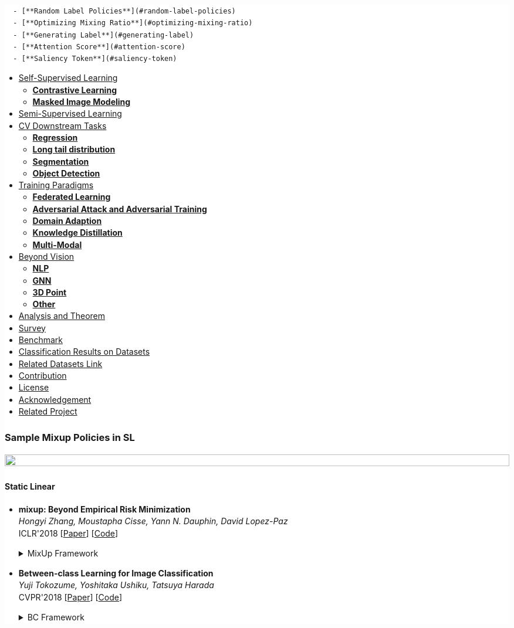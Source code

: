       - [**Random Label Policies**](#random-label-policies)
      - [**Optimizing Mixing Ratio**](#optimizing-mixing-ratio)
      - [**Generating Label**](#generating-label)
      - [**Attention Score**](#attention-score)
      - [**Saliency Token**](#saliency-token)
  - [Self-Supervised Learning](#self-supervised-learning)
      - [**Contrastive Learning**](#contrastive-learning)
      - [**Masked Image Modeling**](#masked-image-modeling)
  - [Semi-Supervised Learning](#semi-supervised-learning)
  - [CV Downstream Tasks](#cv-downstream-tasks)
      - [**Regression**](#regression)
      - [**Long tail distribution**](#long-tail-distribution)
      - [**Segmentation**](#segmentation)
      - [**Object Detection**](#object-detection)
  - [Training Paradigms](#training-paradigms)
      - [**Federated Learning**](#federated-learning)
      - [**Adversarial Attack and Adversarial Training**](#adversarial-attack-and-adversarial-training)
      - [**Domain Adaption**](#domain-adaption)
      - [**Knowledge Distillation**](#knowledge-distillation)
      - [**Multi-Modal**](#multi-modal)
  - [Beyond Vision](#beyond-vision)
      - [**NLP**](#nlp)
      - [**GNN**](#gnn)
      - [**3D Point**](#3d-point)
      - [**Other**](#other)
  - [Analysis and Theorem](#analysis-and-theorem)
  - [Survey](#survey)
  - [Benchmark](#benchmark)
  - [Classification Results on Datasets](#classification-results-on-datasets)
  - [Related Datasets Link](#related-datasets-link)
  - [Contribution](#contribution)
  - [License](#license)
  - [Acknowledgement](#acknowledgement)
  - [Related Project](#related-project)

### Sample Mixup Policies in SL

<p align="center">
<img src="https://github.com/user-attachments/assets/16482af9-90c2-4413-87e5-e0df70a7a0cc" width=100% height=100% 
class="center">
</p>

#### **Static Linear**

* **mixup: Beyond Empirical Risk Minimization**<br>
*Hongyi Zhang, Moustapha Cisse, Yann N. Dauphin, David Lopez-Paz*<br>
ICLR'2018 [[Paper](https://arxiv.org/abs/1710.09412)]
[[Code](https://github.com/facebookresearch/mixup-cifar10)]
   <details close><summary>MixUp Framework</summary></details>

* **Between-class Learning for Image Classification**<br>
*Yuji Tokozume, Yoshitaka Ushiku, Tatsuya Harada*<br>
CVPR'2018 [[Paper](https://arxiv.org/abs/1711.10284)]
[[Code](https://github.com/mil-tokyo/bc_learning_image)]
   <details close><summary>BC Framework</summary></details>
